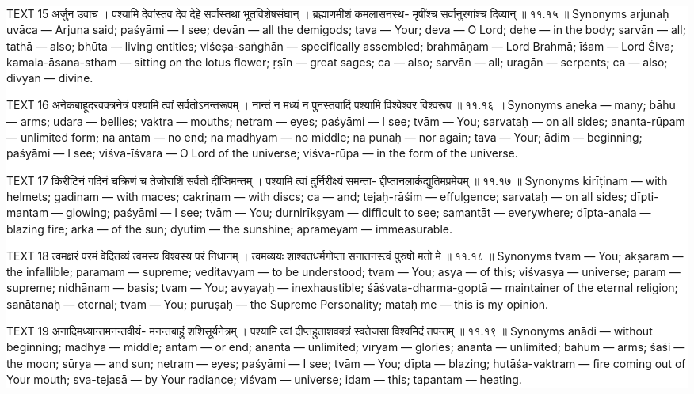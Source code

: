 TEXT 15
अर्जुन उवाच ।
पश्यामि देवांस्तव देव देहे
सर्वांस्तथा भूतविशेषसंघान् ।
ब्रह्माणमीशं कमलासनस्थ-
मृषींश्च सर्वानुरगांश्च दिव्यान् ॥ ११.१५ ॥
Synonyms
arjunaḥ uvāca — Arjuna said; paśyāmi — I see; devān — all the demigods; tava — Your; deva — O Lord; dehe — in the body; sarvān — all; tathā — also; bhūta — living entities; viśeṣa-saṅghān — specifically assembled; brahmāṇam — Lord Brahmā; īśam — Lord Śiva; kamala-āsana-stham — sitting on the lotus flower; ṛṣīn — great sages; ca — also; sarvān — all; uragān — serpents; ca — also; divyān — divine.

TEXT 16
अनेकबाहूदरवक्त्रनेत्रं
पश्यामि त्वां सर्वतोऽनन्तरूपम् ।
नान्तं न मध्यं न पुनस्तवादिं
पश्यामि विश्वेश्वर विश्वरूप ॥ ११.१६ ॥
Synonyms
aneka — many; bāhu — arms; udara — bellies; vaktra — mouths; netram — eyes; paśyāmi — I see; tvām — You; sarvataḥ — on all sides; ananta-rūpam — unlimited form; na antam — no end; na madhyam — no middle; na punaḥ — nor again; tava — Your; ādim — beginning; paśyāmi — I see; viśva-īśvara — O Lord of the universe; viśva-rūpa — in the form of the universe.

TEXT 17
किरीटिनं गदिनं चक्रिणं च
तेजोराशिं सर्वतो दीप्तिमन्तम् ।
पश्यामि त्वां दुर्निरीक्ष्यं समन्ता-
द्दीप्तानलार्कद्युतिमप्रमेयम् ॥ ११.१७ ॥
Synonyms
kirīṭinam — with helmets; gadinam — with maces; cakriṇam — with discs; ca — and; tejaḥ-rāśim — effulgence; sarvataḥ — on all sides; dīpti-mantam — glowing; paśyāmi — I see; tvām — You; durnirīkṣyam — difficult to see; samantāt — everywhere; dīpta-anala — blazing fire; arka — of the sun; dyutim — the sunshine; aprameyam — immeasurable.

TEXT 18
त्वमक्षरं परमं वेदितव्यं
त्वमस्य विश्वस्य परं निधानम् ।
त्वमव्ययः शाश्वतधर्मगोप्ता
सनातनस्त्वं पुरुषो मतो मे ॥ ११.१८ ॥
Synonyms
tvam — You; akṣaram — the infallible; paramam — supreme; veditavyam — to be understood; tvam — You; asya — of this; viśvasya — universe; param — supreme; nidhānam — basis; tvam — You; avyayaḥ — inexhaustible; śāśvata-dharma-goptā — maintainer of the eternal religion; sanātanaḥ — eternal; tvam — You; puruṣaḥ — the Supreme Personality; mataḥ me — this is my opinion.

TEXT 19
अनादिमध्यान्तमनन्तवीर्य-
मनन्तबाहुं शशिसूर्यनेत्रम् ।
पश्यामि त्वां दीप्तहुताशवक्त्रं
स्वतेजसा विश्वमिदं तपन्तम् ॥ ११.१९ ॥
Synonyms
anādi — without beginning; madhya — middle; antam — or end; ananta — unlimited; vīryam — glories; ananta — unlimited; bāhum — arms; śaśi — the moon; sūrya — and sun; netram — eyes; paśyāmi — I see; tvām — You; dīpta — blazing; hutāśa-vaktram — fire coming out of Your mouth; sva-tejasā — by Your radiance; viśvam — universe; idam — this; tapantam — heating.
